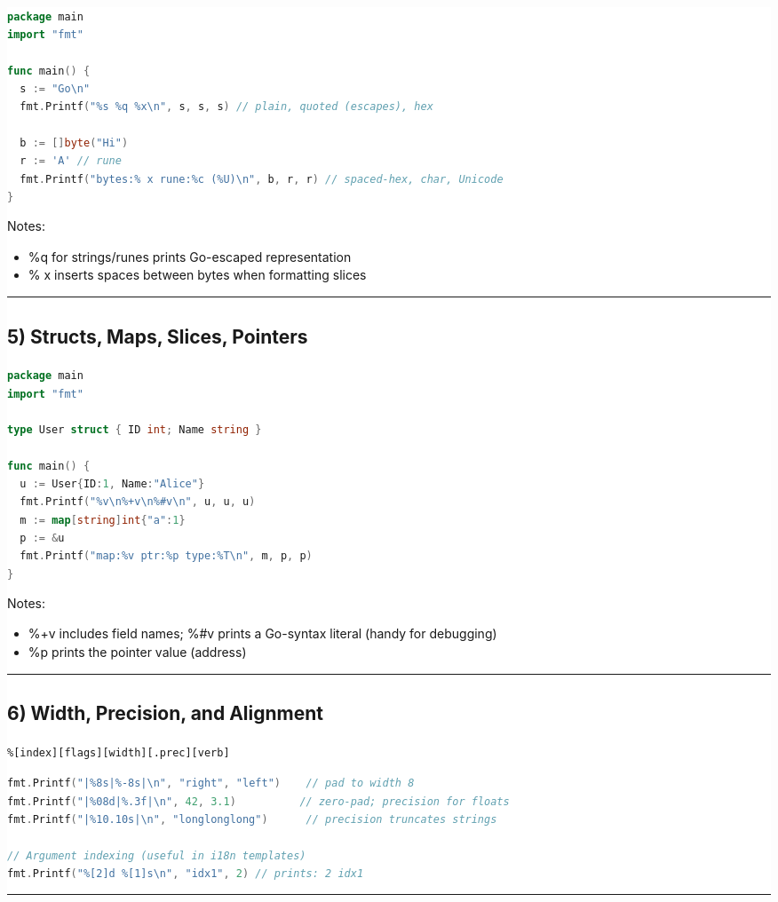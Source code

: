 ```go
package main
import "fmt"

func main() {
  s := "Go\n"
  fmt.Printf("%s %q %x\n", s, s, s) // plain, quoted (escapes), hex

  b := []byte("Hi")
  r := 'A' // rune
  fmt.Printf("bytes:% x rune:%c (%U)\n", b, r, r) // spaced-hex, char, Unicode
}
```

Notes:
- %q for strings/runes prints Go-escaped representation
- % x inserts spaces between bytes when formatting slices

---

<a id="toc-5-structs-maps-slices-pointers"></a>

## 5) Structs, Maps, Slices, Pointers

```go
package main
import "fmt"

type User struct { ID int; Name string }

func main() {
  u := User{ID:1, Name:"Alice"}
  fmt.Printf("%v\n%+v\n%#v\n", u, u, u)
  m := map[string]int{"a":1}
  p := &u
  fmt.Printf("map:%v ptr:%p type:%T\n", m, p, p)
}
```

Notes:
- %+v includes field names; %#v prints a Go-syntax literal (handy for debugging)
- %p prints the pointer value (address)

---

<a id="toc-6-width-precision"></a>

## 6) Width, Precision, and Alignment

`%[index][flags][width][.prec][verb]`

```go
fmt.Printf("|%8s|%-8s|\n", "right", "left")    // pad to width 8
fmt.Printf("|%08d|%.3f|\n", 42, 3.1)          // zero-pad; precision for floats
fmt.Printf("|%10.10s|\n", "longlonglong")      // precision truncates strings

// Argument indexing (useful in i18n templates)
fmt.Printf("%[2]d %[1]s\n", "idx1", 2) // prints: 2 idx1
```

---